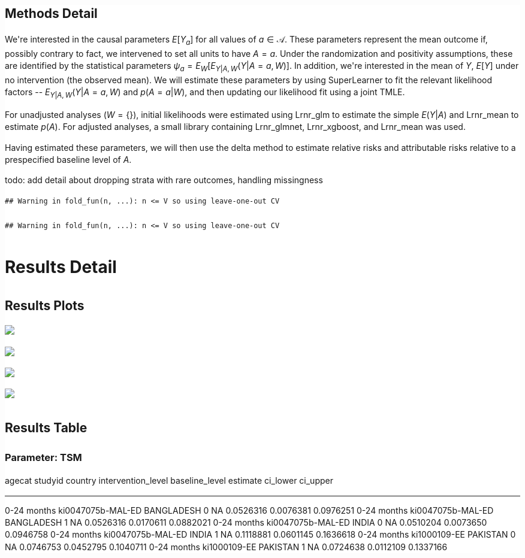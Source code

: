 ## Methods Detail

We're interested in the causal parameters $E[Y_a]$ for all values of $a \in \mathcal{A}$. These parameters represent the mean outcome if, possibly contrary to fact, we intervened to set all units to have $A=a$. Under the randomization and positivity assumptions, these are identified by the statistical parameters $\psi_a=E_W[E_{Y|A,W}(Y|A=a,W)]$.  In addition, we're interested in the mean of $Y$, $E[Y]$ under no intervention (the observed mean). We will estimate these parameters by using SuperLearner to fit the relevant likelihood factors -- $E_{Y|A,W}(Y|A=a,W)$ and $p(A=a|W)$, and then updating our likelihood fit using a joint TMLE.

For unadjusted analyses ($W=\{\}$), initial likelihoods were estimated using Lrnr_glm to estimate the simple $E(Y|A)$ and Lrnr_mean to estimate $p(A)$. For adjusted analyses, a small library containing Lrnr_glmnet, Lrnr_xgboost, and Lrnr_mean was used.

Having estimated these parameters, we will then use the delta method to estimate relative risks and attributable risks relative to a prespecified baseline level of $A$.

todo: add detail about dropping strata with rare outcomes, handling missingness



```
## Warning in fold_fun(n, ...): n <= V so using leave-one-out CV

## Warning in fold_fun(n, ...): n <= V so using leave-one-out CV
```




# Results Detail

## Results Plots
![](/tmp/e992b4e2-e5b9-4e01-a230-8aa1e8e27167/REPORT_files/figure-html/plot_tsm-1.png)

![](/tmp/e992b4e2-e5b9-4e01-a230-8aa1e8e27167/REPORT_files/figure-html/plot_rr-1.png)



![](/tmp/e992b4e2-e5b9-4e01-a230-8aa1e8e27167/REPORT_files/figure-html/plot_paf-1.png)

![](/tmp/e992b4e2-e5b9-4e01-a230-8aa1e8e27167/REPORT_files/figure-html/plot_par-1.png)

## Results Table

### Parameter: TSM


agecat        studyid                   country      intervention_level   baseline_level     estimate     ci_lower    ci_upper
------------  ------------------------  -----------  -------------------  ---------------  ----------  -----------  ----------
0-24 months   ki0047075b-MAL-ED         BANGLADESH   0                    NA                0.0526316    0.0076381   0.0976251
0-24 months   ki0047075b-MAL-ED         BANGLADESH   1                    NA                0.0526316    0.0170611   0.0882021
0-24 months   ki0047075b-MAL-ED         INDIA        0                    NA                0.0510204    0.0073650   0.0946758
0-24 months   ki0047075b-MAL-ED         INDIA        1                    NA                0.1118881    0.0601145   0.1636618
0-24 months   ki1000109-EE              PAKISTAN     0                    NA                0.0746753    0.0452795   0.1040711
0-24 months   ki1000109-EE              PAKISTAN     1                    NA                0.0724638    0.0112109   0.1337166